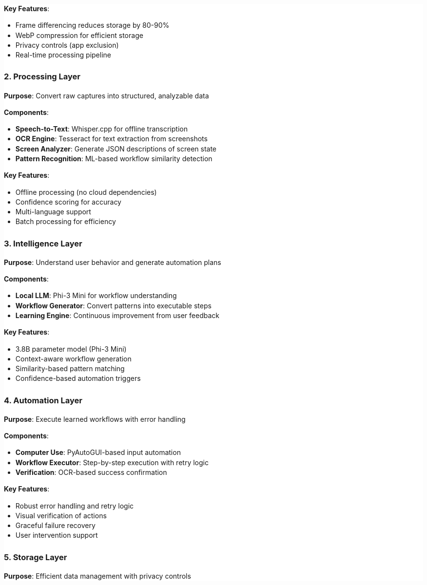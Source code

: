 **Key Features**:
- Frame differencing reduces storage by 80-90%
- WebP compression for efficient storage
- Privacy controls (app exclusion)
- Real-time processing pipeline

### 2. Processing Layer

**Purpose**: Convert raw captures into structured, analyzable data

**Components**:
- **Speech-to-Text**: Whisper.cpp for offline transcription
- **OCR Engine**: Tesseract for text extraction from screenshots
- **Screen Analyzer**: Generate JSON descriptions of screen state
- **Pattern Recognition**: ML-based workflow similarity detection

**Key Features**:
- Offline processing (no cloud dependencies)
- Confidence scoring for accuracy
- Multi-language support
- Batch processing for efficiency

### 3. Intelligence Layer

**Purpose**: Understand user behavior and generate automation plans

**Components**:
- **Local LLM**: Phi-3 Mini for workflow understanding
- **Workflow Generator**: Convert patterns into executable steps
- **Learning Engine**: Continuous improvement from user feedback

**Key Features**:
- 3.8B parameter model (Phi-3 Mini)
- Context-aware workflow generation
- Similarity-based pattern matching
- Confidence-based automation triggers

### 4. Automation Layer

**Purpose**: Execute learned workflows with error handling

**Components**:
- **Computer Use**: PyAutoGUI-based input automation
- **Workflow Executor**: Step-by-step execution with retry logic
- **Verification**: OCR-based success confirmation

**Key Features**:
- Robust error handling and retry logic
- Visual verification of actions
- Graceful failure recovery
- User intervention support

### 5. Storage Layer

**Purpose**: Efficient data management with privacy controls
